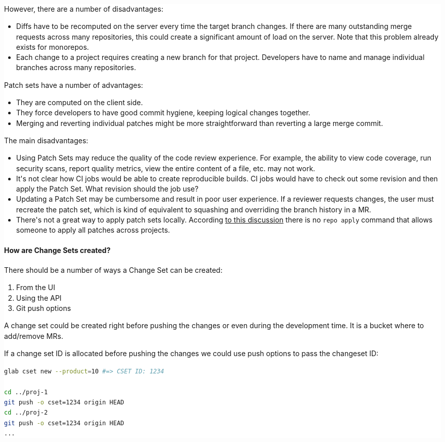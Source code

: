 However, there are a number of disadvantages:

- Diffs have to be recomputed on the server every time the target branch
  changes. If there are many outstanding merge requests across many
  repositories, this could create a significant amount of load on the
  server. Note that this problem already exists for monorepos.
- Each change to a project requires creating a new branch for that
  project. Developers have to name and manage individual branches across
  many repositories.

Patch sets have a number of advantages:

- They are computed on the client side.
- They force developers to have good commit hygiene, keeping logical changes together.
- Merging and reverting individual patches might be more straightforward than reverting a large merge commit.

The main disadvantages:

- Using Patch Sets may reduce the quality of the code review
  experience. For example, the ability to view code coverage, run
  security scans, report quality metrics, view the entire content of a
  file, etc. may not work.
- It's not clear how CI jobs would be able to create reproducible builds.
  CI jobs would have to check out some revision and then apply the Patch Set.
  What revision should the job use?
- Updating a Patch Set may be cumbersome and result in poor user
  experience. If a reviewer requests changes, the user must recreate the
  patch set, which is kind of equivalent to squashing and overriding the
  branch history in a MR.
- There's not a great way to apply patch sets locally. According [to this discussion](https://groups.google.com/g/repo-discuss/c/43juvD1qGIQ)
  there is no `repo apply` command that allows someone to apply all patches across projects.

#### How are Change Sets created?

There should be a number of ways a Change Set can be created:

1. From the UI
1. Using the API
1. Git push options

A change set could be created right before pushing the changes or even
during the development time. It is a bucket where to add/remove MRs.

If a change set ID is allocated before pushing the changes we could use
push options to pass the changeset ID:

```bash
glab cset new --product=10 #=> CSET ID: 1234

cd ../proj-1
git push -o cset=1234 origin HEAD
cd ../proj-2
git push -o cset=1234 origin HEAD
...
```
